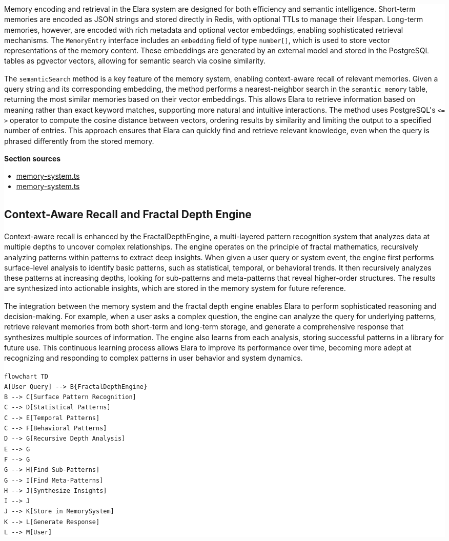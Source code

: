 Memory encoding and retrieval in the Elara system are designed for both efficiency and semantic intelligence. Short-term memories are encoded as JSON strings and stored directly in Redis, with optional TTLs to manage their lifespan. Long-term memories, however, are encoded with rich metadata and optional vector embeddings, enabling sophisticated retrieval mechanisms. The `MemoryEntry` interface includes an `embedding` field of type `number[]`, which is used to store vector representations of the memory content. These embeddings are generated by an external model and stored in the PostgreSQL tables as pgvector vectors, allowing for semantic search via cosine similarity.

The `semanticSearch` method is a key feature of the memory system, enabling context-aware recall of relevant memories. Given a query string and its corresponding embedding, the method performs a nearest-neighbor search in the `semantic_memory` table, returning the most similar memories based on their vector embeddings. This allows Elara to retrieve information based on meaning rather than exact keyword matches, supporting more natural and intuitive interactions. The method uses PostgreSQL's `<=>` operator to compute the cosine distance between vectors, ordering results by similarity and limiting the output to a specified number of entries. This approach ensures that Elara can quickly find and retrieve relevant knowledge, even when the query is phrased differently from the stored memory.

**Section sources**
- [memory-system.ts](file://genome/agent-tools/memory-system.ts#L277-L315)
- [memory-system.ts](file://genome/agent-tools/memory-system.ts#L317-L344)

## Context-Aware Recall and Fractal Depth Engine

Context-aware recall is enhanced by the FractalDepthEngine, a multi-layered pattern recognition system that analyzes data at multiple depths to uncover complex relationships. The engine operates on the principle of fractal mathematics, recursively analyzing patterns within patterns to extract deep insights. When given a user query or system event, the engine first performs surface-level analysis to identify basic patterns, such as statistical, temporal, or behavioral trends. It then recursively analyzes these patterns at increasing depths, looking for sub-patterns and meta-patterns that reveal higher-order structures. The results are synthesized into actionable insights, which are stored in the memory system for future reference.

The integration between the memory system and the fractal depth engine enables Elara to perform sophisticated reasoning and decision-making. For example, when a user asks a complex question, the engine can analyze the query for underlying patterns, retrieve relevant memories from both short-term and long-term storage, and generate a comprehensive response that synthesizes multiple sources of information. The engine also learns from each analysis, storing successful patterns in a library for future use. This continuous learning process allows Elara to improve its performance over time, becoming more adept at recognizing and responding to complex patterns in user behavior and system dynamics.

```mermaid
flowchart TD
A[User Query] --> B{FractalDepthEngine}
B --> C[Surface Pattern Recognition]
C --> D[Statistical Patterns]
C --> E[Temporal Patterns]
C --> F[Behavioral Patterns]
D --> G[Recursive Depth Analysis]
E --> G
F --> G
G --> H[Find Sub-Patterns]
G --> I[Find Meta-Patterns]
H --> J[Synthesize Insights]
I --> J
J --> K[Store in MemorySystem]
K --> L[Generate Response]
L --> M[User]
```
